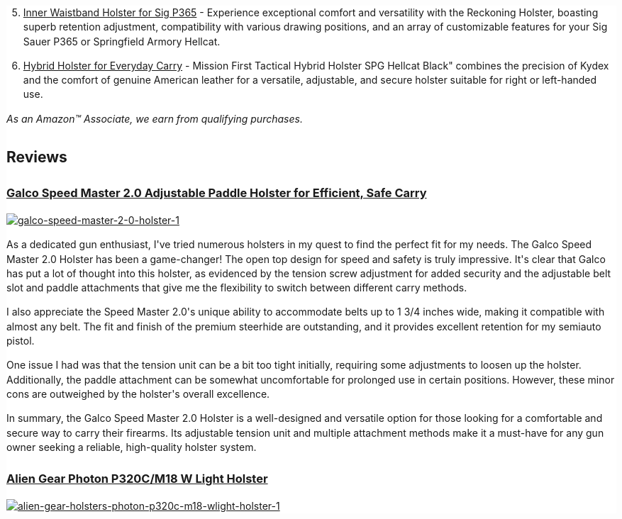 5. [Inner Waistband Holster for Sig P365](https://serp.ly/@universityofguns/amazon/vehicle-gun-holsters?utm_source=universityofguns&utm_medium=website&utm_campaign=universityofguns.com&utm_content=vehicle-gun-holsters&utm_term=inner-waistband-holster-for-sig-p365) - Experience exceptional comfort and versatility with the Reckoning Holster, boasting superb retention adjustment, compatibility with various drawing positions, and an array of customizable features for your Sig Sauer P365 or Springfield Armory Hellcat.

6. [Hybrid Holster for Everyday Carry](https://serp.ly/@universityofguns/amazon/vehicle-gun-holsters?utm_source=universityofguns&utm_medium=website&utm_campaign=universityofguns.com&utm_content=vehicle-gun-holsters&utm_term=hybrid-holster-for-everyday-carry) - Mission First Tactical Hybrid Holster SPG Hellcat Black" combines the precision of Kydex and the comfort of genuine American leather for a versatile, adjustable, and secure holster suitable for right or left-handed use.

_As an Amazon™ Associate, we earn from qualifying purchases._

## Reviews

### [Galco Speed Master 2.0 Adjustable Paddle Holster for Efficient, Safe Carry](https://serp.ly/@universityofguns/amazon/vehicle-gun-holsters?utm_source=universityofguns&utm_medium=website&utm_campaign=universityofguns.com&utm_content=vehicle-gun-holsters&utm_term=galco-speed-master-20-adjustable-paddle-holster-for-efficient-safe-carry)

<div class="image"><a href="https://serp.ly/@universityofguns/amazon/vehicle-gun-holsters?utm_source=universityofguns&utm_medium=website&utm_campaign=universityofguns.com&utm_content=vehicle-gun-holsters&utm_term=galco-speed-master-2-0-holster-1"><img alt="galco-speed-master-2-0-holster-1" src="https://imagedelivery.net/vy2bglCGN6hEeWOnSe2c7A/galco-speed-master-2-0-holster-1/public"/></a></div>

As a dedicated gun enthusiast, I've tried numerous holsters in my quest to find the perfect fit for my needs. The Galco Speed Master 2.0 Holster has been a game-changer! The open top design for speed and safety is truly impressive. It's clear that Galco has put a lot of thought into this holster, as evidenced by the tension screw adjustment for added security and the adjustable belt slot and paddle attachments that give me the flexibility to switch between different carry methods.

I also appreciate the Speed Master 2.0's unique ability to accommodate belts up to 1 3/4 inches wide, making it compatible with almost any belt. The fit and finish of the premium steerhide are outstanding, and it provides excellent retention for my semiauto pistol.

One issue I had was that the tension unit can be a bit too tight initially, requiring some adjustments to loosen up the holster. Additionally, the paddle attachment can be somewhat uncomfortable for prolonged use in certain positions. However, these minor cons are outweighed by the holster's overall excellence.

In summary, the Galco Speed Master 2.0 Holster is a well-designed and versatile option for those looking for a comfortable and secure way to carry their firearms. Its adjustable tension unit and multiple attachment methods make it a must-have for any gun owner seeking a reliable, high-quality holster system.

### [Alien Gear Photon P320C/M18 W Light Holster](https://serp.ly/@universityofguns/amazon/vehicle-gun-holsters?utm_source=universityofguns&utm_medium=website&utm_campaign=universityofguns.com&utm_content=vehicle-gun-holsters&utm_term=alien-gear-photon-p320cm18-w-light-holster)

<div class="image"><a href="https://serp.ly/@universityofguns/amazon/vehicle-gun-holsters?utm_source=universityofguns&utm_medium=website&utm_campaign=universityofguns.com&utm_content=vehicle-gun-holsters&utm_term=alien-gear-holsters-photon-p320c-m18-wlight-holster-1"><img alt="alien-gear-holsters-photon-p320c-m18-wlight-holster-1" src="https://imagedelivery.net/vy2bglCGN6hEeWOnSe2c7A/alien-gear-holsters-photon-p320c-m18-wlight-holster-1/public"/></a></div>
